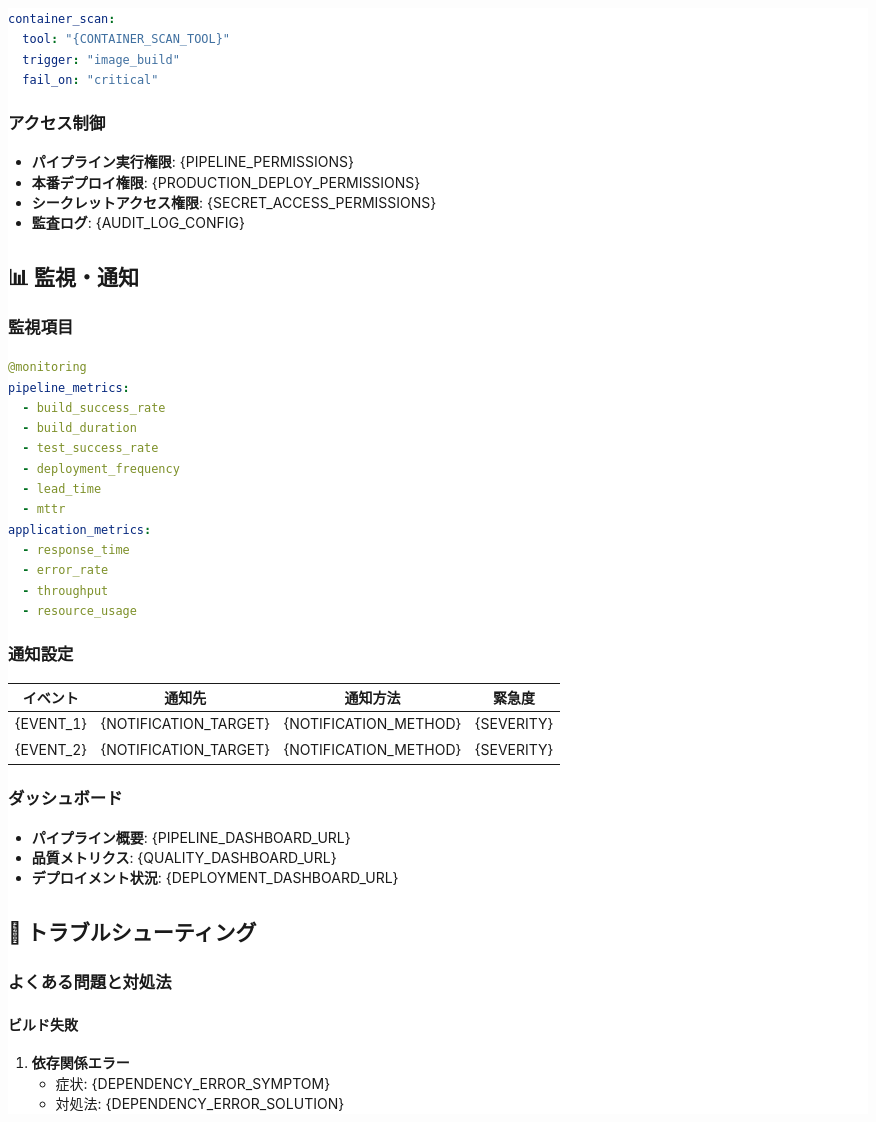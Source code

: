 ```yaml
container_scan:
  tool: "{CONTAINER_SCAN_TOOL}"
  trigger: "image_build"
  fail_on: "critical"
```

### アクセス制御
- **パイプライン実行権限**: {PIPELINE_PERMISSIONS}
- **本番デプロイ権限**: {PRODUCTION_DEPLOY_PERMISSIONS}
- **シークレットアクセス権限**: {SECRET_ACCESS_PERMISSIONS}
- **監査ログ**: {AUDIT_LOG_CONFIG}

## 📊 監視・通知

### 監視項目
```yaml
@monitoring
pipeline_metrics:
  - build_success_rate
  - build_duration
  - test_success_rate
  - deployment_frequency
  - lead_time
  - mttr
application_metrics:
  - response_time
  - error_rate
  - throughput
  - resource_usage
```

### 通知設定
| イベント | 通知先 | 通知方法 | 緊急度 |
|----------|--------|----------|--------|
| {EVENT_1} | {NOTIFICATION_TARGET} | {NOTIFICATION_METHOD} | {SEVERITY} |
| {EVENT_2} | {NOTIFICATION_TARGET} | {NOTIFICATION_METHOD} | {SEVERITY} |

### ダッシュボード
- **パイプライン概要**: {PIPELINE_DASHBOARD_URL}
- **品質メトリクス**: {QUALITY_DASHBOARD_URL}
- **デプロイメント状況**: {DEPLOYMENT_DASHBOARD_URL}

## 🔧 トラブルシューティング

### よくある問題と対処法

#### ビルド失敗
1. **依存関係エラー**
   - 症状: {DEPENDENCY_ERROR_SYMPTOM}
   - 対処法: {DEPENDENCY_ERROR_SOLUTION}
